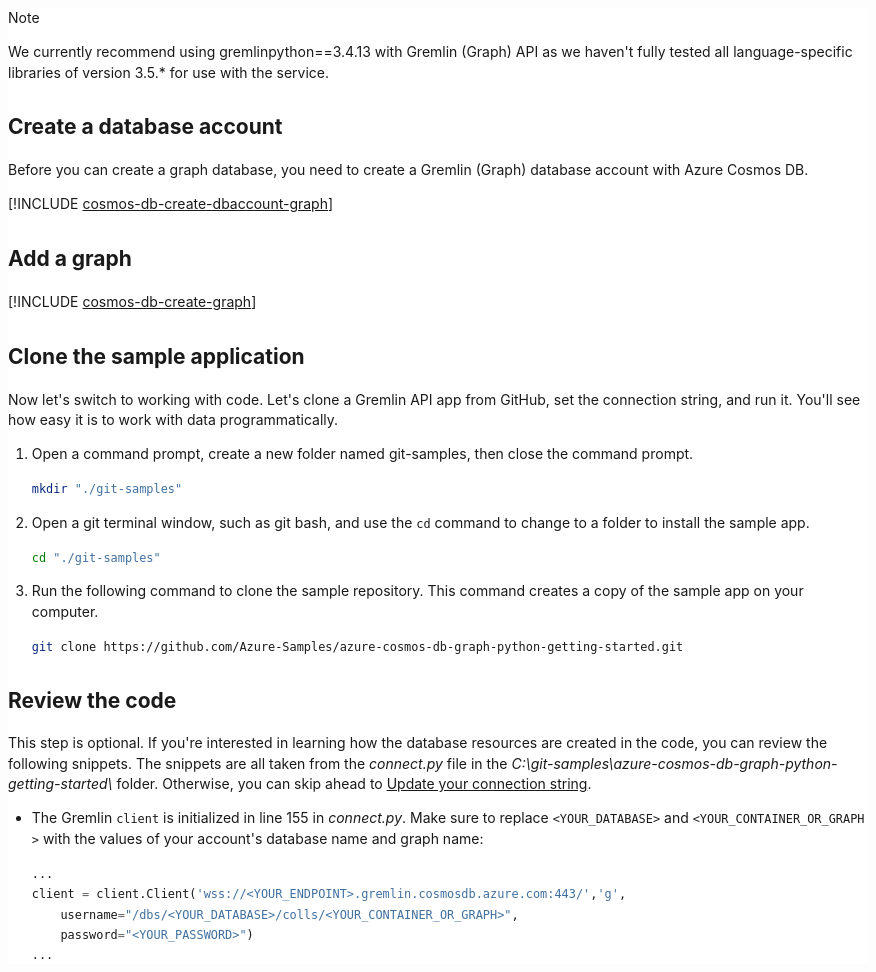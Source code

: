 > [!NOTE]
> We currently recommend using gremlinpython==3.4.13 with Gremlin (Graph) API as we haven't fully tested all language-specific libraries of version 3.5.* for use with the service.

## Create a database account

Before you can create a graph database, you need to create a Gremlin (Graph) database account with Azure Cosmos DB.

[!INCLUDE [cosmos-db-create-dbaccount-graph](../includes/cosmos-db-create-dbaccount-graph.md)]

## Add a graph

[!INCLUDE [cosmos-db-create-graph](../includes/cosmos-db-create-graph.md)]

## Clone the sample application

Now let's switch to working with code. Let's clone a Gremlin API app from GitHub, set the connection string, and run it. You'll see how easy it is to work with data programmatically.  

1. Open a command prompt, create a new folder named git-samples, then close the command prompt.

    ```bash
    mkdir "./git-samples"
    ```

2. Open a git terminal window, such as git bash, and use the `cd` command to change to a folder to install the sample app.  

    ```bash
    cd "./git-samples"
    ```

3. Run the following command to clone the sample repository. This command creates a copy of the sample app on your computer.

    ```bash
    git clone https://github.com/Azure-Samples/azure-cosmos-db-graph-python-getting-started.git
    ```

## Review the code

This step is optional. If you're interested in learning how the database resources are created in the code, you can review the following snippets. The snippets are all taken from the *connect.py* file in the *C:\git-samples\azure-cosmos-db-graph-python-getting-started\\* folder. Otherwise, you can skip ahead to [Update your connection string](#update-your-connection-information).

* The Gremlin `client` is initialized in line 155 in *connect.py*. Make sure to replace `<YOUR_DATABASE>` and `<YOUR_CONTAINER_OR_GRAPH>` with the values of your account's database name and graph name:

    ```python
    ...
    client = client.Client('wss://<YOUR_ENDPOINT>.gremlin.cosmosdb.azure.com:443/','g', 
        username="/dbs/<YOUR_DATABASE>/colls/<YOUR_CONTAINER_OR_GRAPH>", 
        password="<YOUR_PASSWORD>")
    ...
    ```
